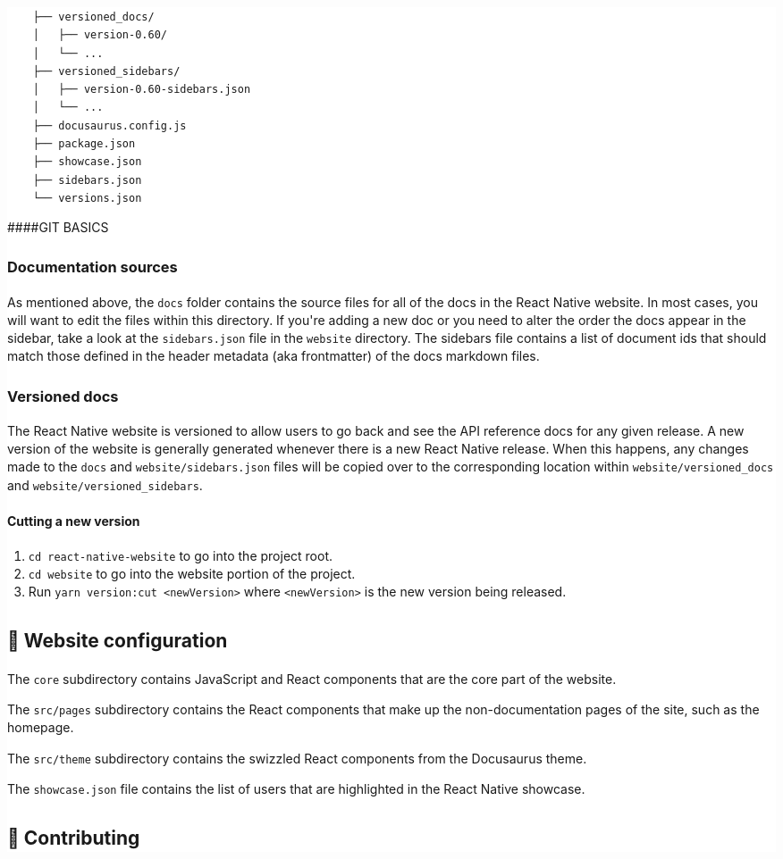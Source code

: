 ```
    ├── versioned_docs/
    │   ├── version-0.60/
    │   └── ...
    ├── versioned_sidebars/
    │   ├── version-0.60-sidebars.json
    │   └── ...
    ├── docusaurus.config.js
    ├── package.json
    ├── showcase.json
    ├── sidebars.json
    └── versions.json
```


####GIT BASICS

### Documentation sources

As mentioned above, the `docs` folder contains the source files for all of the docs in the React Native website. In most cases, you will want to edit the files within this directory. If you're adding a new doc or you need to alter the order the docs appear in the sidebar, take a look at the `sidebars.json` file in the `website` directory. The sidebars file contains a list of document ids that should match those defined in the header metadata (aka frontmatter) of the docs markdown files.

### Versioned docs

The React Native website is versioned to allow users to go back and see the API reference docs for any given release. A new version of the website is generally generated whenever there is a new React Native release. When this happens, any changes made to the `docs` and `website/sidebars.json` files will be copied over to the corresponding location within `website/versioned_docs` and `website/versioned_sidebars`.


#### Cutting a new version

1.  `cd react-native-website` to go into the project root.
1.  `cd website` to go into the website portion of the project.
1.  Run `yarn version:cut <newVersion>` where `<newVersion>` is the new version being released.

## 🔧 Website configuration

The `core` subdirectory contains JavaScript and React components that are the core part of the website.

The `src/pages` subdirectory contains the React components that make up the non-documentation pages of the site, such as the homepage.

The `src/theme` subdirectory contains the swizzled React components from the Docusaurus theme.

The `showcase.json` file contains the list of users that are highlighted in the React Native showcase.

## 👏 Contributing
